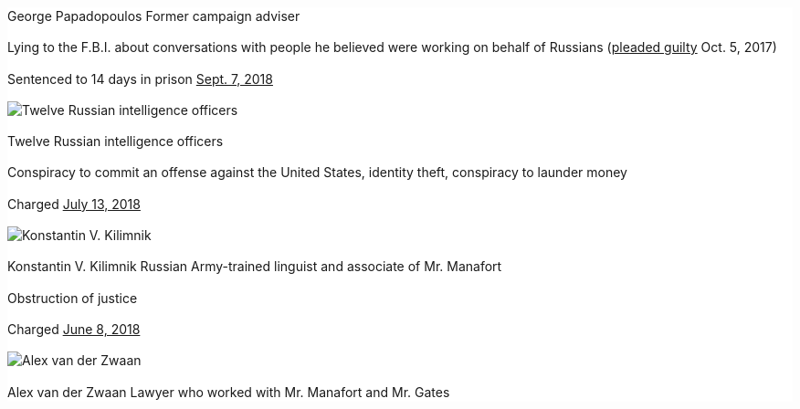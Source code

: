 </div>

<span class="g-name">George Papadopoulos</span>
<span class="g-title">Former campaign adviser</span>

Lying to the F.B.I. about conversations with people he believed were
working on behalf of Russians ([pleaded
guilty](https://www.nytimes.com/2017/10/30/us/politics/george-papadopoulos-russia-trump.html)
Oct. 5, 2017)

<span class="g-outcome">Sentenced to 14 days in prison</span>
<span class="g-date">[Sept. 7, 2018](https://www.nytimes.com/2018/09/07/us/politics/george-papadopoulos-sentencing-special-counsel-investigation.html)</span>

<div class="g-item-image" style="max-width:">

![Twelve Russian intelligence
officers](https://static01.nyt.com/packages/flash/multimedia/ICONS/transparent.png)

</div>

<span class="g-name">Twelve Russian intelligence officers</span>
<span class="g-title"></span>

Conspiracy to commit an offense against the United States, identity
theft, conspiracy to launder money

<span class="g-outcome">Charged</span>
<span class="g-date">[July 13, 2018](https://www.nytimes.com/2018/07/13/us/politics/mueller-indictment-russian-intelligence-hacking.html)</span>

<div class="g-item-image" style="max-width:">

![Konstantin V.
Kilimnik](https://static01.nyt.com/packages/flash/multimedia/ICONS/transparent.png)

</div>

<span class="g-name">Konstantin V. Kilimnik</span>
<span class="g-title">Russian Army-trained linguist and associate of Mr.
Manafort</span>

Obstruction of justice

<span class="g-outcome">Charged</span>
<span class="g-date">[June 8, 2018](https://www.nytimes.com/2018/06/08/us/politics/manafort-obstruction-kilimnik-charges.html)</span>

<div class="g-item-image" style="max-width:">

![Alex van der
Zwaan](https://static01.nyt.com/packages/flash/multimedia/ICONS/transparent.png)

</div>

<span class="g-name">Alex van der Zwaan</span>
<span class="g-title">Lawyer who worked with Mr. Manafort and Mr.
Gates</span>
